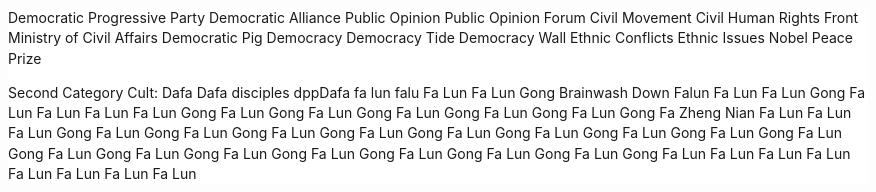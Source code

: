 Democratic Progressive Party
Democratic Alliance
Public Opinion
Public Opinion Forum
Civil Movement
Civil Human Rights Front
Ministry of Civil Affairs
Democratic Pig
Democracy
Democracy Tide
Democracy Wall
Ethnic Conflicts
Ethnic Issues
Nobel Peace Prize

Second Category Cult:
Dafa
Dafa disciples
dppDafa
fa lun
falu
Fa Lun
Fa Lun Gong
Brainwash
Down Falun
Fa Lun
Fa Lun Gong
Fa Lun
Fa Lun
Fa Lun
Fa Lun Gong
Fa Lun Gong
Fa Lun Gong
Fa Lun Gong
Fa Lun Gong
Fa Lun Gong
Fa Zheng Nian
Fa Lun
Fa Lun
Fa Lun Gong
Fa Lun Gong
Fa Lun Gong
Fa Lun Gong
Fa Lun Gong
Fa Lun Gong
Fa Lun Gong
Fa Lun Gong
Fa Lun Gong
Fa Lun Gong
Fa Lun Gong
Fa Lun Gong
Fa Lun Gong
Fa Lun Gong
Fa Lun Gong
Fa Lun Gong
Fa Lun Gong
Fa Lun
Fa Lun
Fa Lun
Fa Lun
Fa Lun
Fa Lun
Fa Lun
Fa Lun